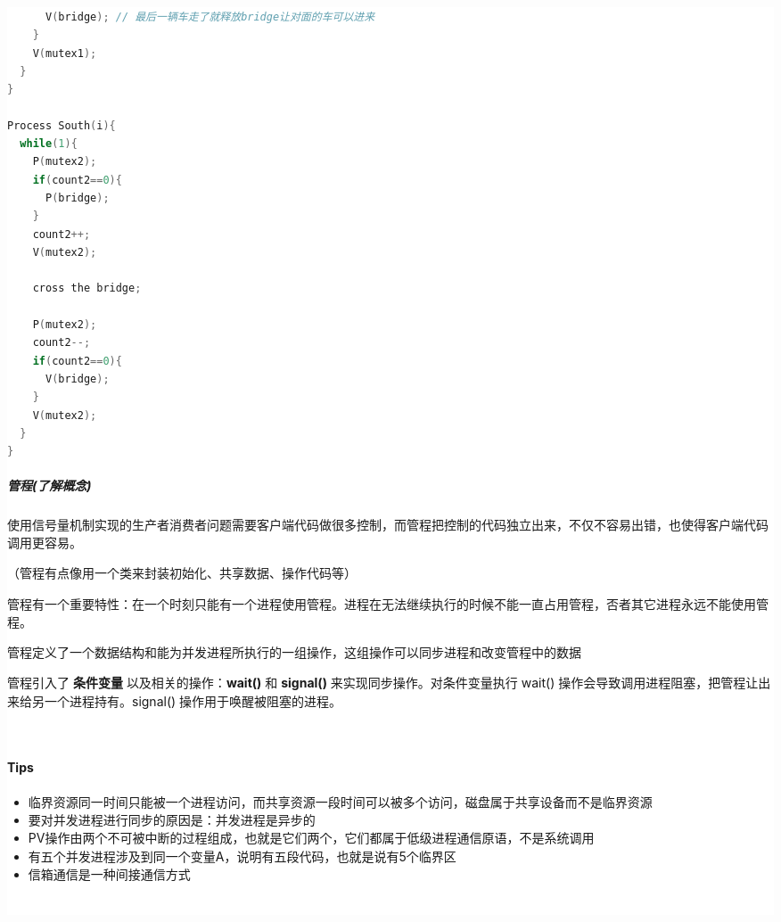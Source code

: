 ```C++
      V(bridge); // 最后一辆车走了就释放bridge让对面的车可以进来
    }
    V(mutex1);
  }
}

Process South(i){
  while(1){
    P(mutex2);
    if(count2==0){
      P(bridge);
    }
    count2++;
    V(mutex2);

    cross the bridge;

    P(mutex2);
    count2--;
    if(count2==0){
      V(bridge);
    }
    V(mutex2);
  }
}
```



##### 管程(了解概念)

使用信号量机制实现的生产者消费者问题需要客户端代码做很多控制，而管程把控制的代码独立出来，不仅不容易出错，也使得客户端代码调用更容易。

（管程有点像用一个类来封装初始化、共享数据、操作代码等）

管程有一个重要特性：在一个时刻只能有一个进程使用管程。进程在无法继续执行的时候不能一直占用管程，否者其它进程永远不能使用管程。

管程定义了一个数据结构和能为并发进程所执行的一组操作，这组操作可以同步进程和改变管程中的数据

管程引入了  **条件变量**  以及相关的操作：**wait()** 和 **signal()** 来实现同步操作。对条件变量执行 wait() 操作会导致调用进程阻塞，把管程让出来给另一个进程持有。signal() 操作用于唤醒被阻塞的进程。


<br>


#### Tips

- 临界资源同一时间只能被一个进程访问，而共享资源一段时间可以被多个访问，磁盘属于共享设备而不是临界资源
- 要对并发进程进行同步的原因是：并发进程是异步的
- PV操作由两个不可被中断的过程组成，也就是它们两个，它们都属于低级进程通信原语，不是系统调用
- 有五个并发进程涉及到同一个变量A，说明有五段代码，也就是说有5个临界区
- 信箱通信是一种间接通信方式

<br>

